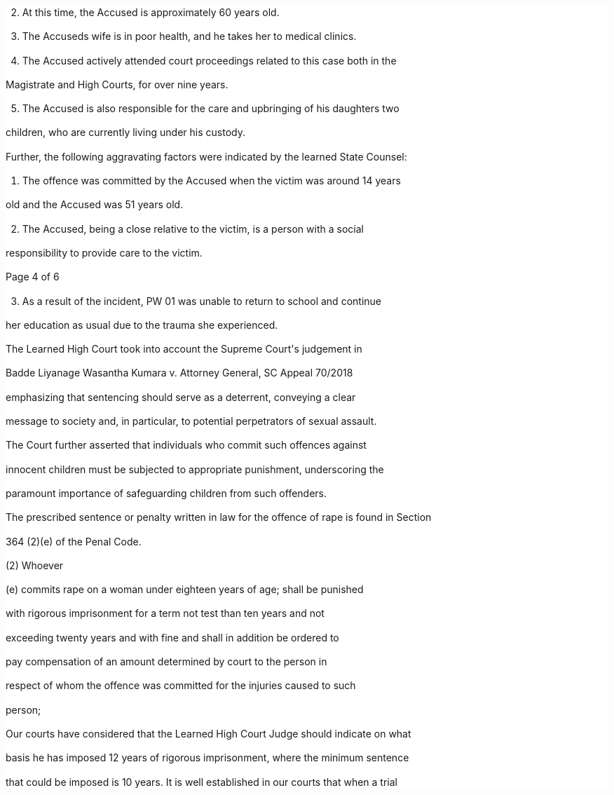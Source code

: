 2. At this time, the Accused is approximately 60 years old.

3. The Accuseds wife is in poor health, and he takes her to medical clinics.

4. The Accused actively attended court proceedings related to this case both in the

Magistrate and High Courts, for over nine years.

5. The Accused is also responsible for the care and upbringing of his daughters two

children, who are currently living under his custody.

Further, the following aggravating factors were indicated by the learned State Counsel:

1. The offence was committed by the Accused when the victim was around 14 years

old and the Accused was 51 years old.

2. The Accused, being a close relative to the victim, is a person with a social

responsibility to provide care to the victim.

Page 4 of 6

3. As a result of the incident, PW 01 was unable to return to school and continue

her education as usual due to the trauma she experienced.

The Learned High Court took into account the Supreme Court's judgement in

Badde Liyanage Wasantha Kumara v. Attorney General, SC Appeal 70/2018

emphasizing that sentencing should serve as a deterrent, conveying a clear

message to society and, in particular, to potential perpetrators of sexual assault.

The Court further asserted that individuals who commit such offences against

innocent children must be subjected to appropriate punishment, underscoring the

paramount importance of safeguarding children from such offenders.

The prescribed sentence or penalty written in law for the offence of rape is found in Section

364 (2)(e) of the Penal Code.

(2) Whoever

(e) commits rape on a woman under eighteen years of age; shall be punished

with rigorous imprisonment for a term not test than ten years and not

exceeding twenty years and with fine and shall in addition be ordered to

pay compensation of an amount determined by court to the person in

respect of whom the offence was committed for the injuries caused to such

person;

Our courts have considered that the Learned High Court Judge should indicate on what

basis he has imposed 12 years of rigorous imprisonment, where the minimum sentence

that could be imposed is 10 years. It is well established in our courts that when a trial
